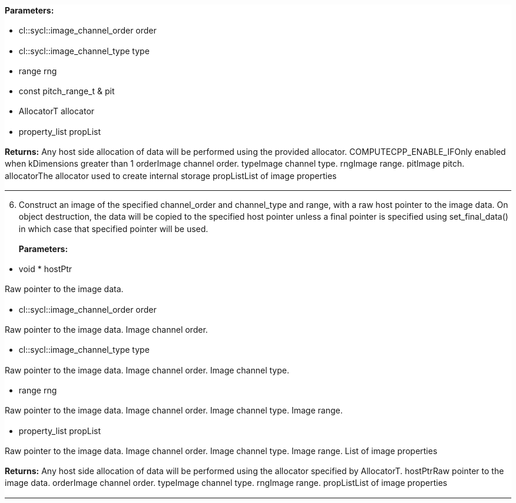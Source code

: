    **Parameters:**

  * cl::sycl::image_channel_order order

   

  * cl::sycl::image_channel_type type

   

  * range rng

   

  * const pitch_range_t & pit

   

  * AllocatorT allocator

   

  * property_list propList

   

   **Returns:** Any host side allocation of data will be performed using the provided allocator. COMPUTECPP_ENABLE_IFOnly enabled when kDimensions greater than 1 orderImage channel order. typeImage channel type. rngImage range. pitImage pitch. allocatorThe allocator used to create internal storage propListList of image properties 

---

6. Construct an image of the specified channel_order and channel_type and range, with a raw host pointer to the image data. On object destruction, the data will be copied to the specified host pointer unless a final pointer is specified using set_final_data() in which case that specified pointer will be used. 

   **Parameters:**

  * void * hostPtr

   Raw pointer to the image data. 

  * cl::sycl::image_channel_order order

   Raw pointer to the image data. Image channel order. 

  * cl::sycl::image_channel_type type

   Raw pointer to the image data. Image channel order. Image channel type. 

  * range rng

   Raw pointer to the image data. Image channel order. Image channel type. Image range. 

  * property_list propList

   Raw pointer to the image data. Image channel order. Image channel type. Image range. List of image properties 

   **Returns:** Any host side allocation of data will be performed using the allocator specified by AllocatorT. hostPtrRaw pointer to the image data. orderImage channel order. typeImage channel type. rngImage range. propListList of image properties 

---

